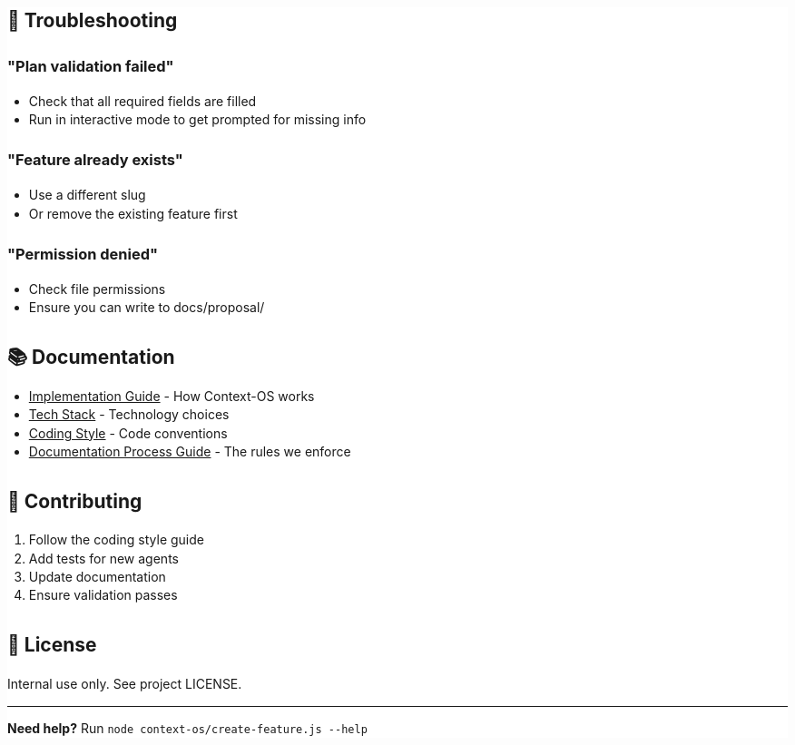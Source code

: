 ## 🐛 Troubleshooting

### "Plan validation failed"
- Check that all required fields are filled
- Run in interactive mode to get prompted for missing info

### "Feature already exists"
- Use a different slug
- Or remove the existing feature first

### "Permission denied"
- Check file permissions
- Ensure you can write to docs/proposal/

## 📚 Documentation

- [Implementation Guide](./implementation.md) - How Context-OS works
- [Tech Stack](./tech-stack.md) - Technology choices
- [Coding Style](./coding-style.md) - Code conventions
- [Documentation Process Guide](../docs/proposal/DOCUMENTATION_PROCESS_GUIDE.md) - The rules we enforce

## 🤝 Contributing

1. Follow the coding style guide
2. Add tests for new agents
3. Update documentation
4. Ensure validation passes

## 📄 License

Internal use only. See project LICENSE.

---

**Need help?** Run `node context-os/create-feature.js --help`